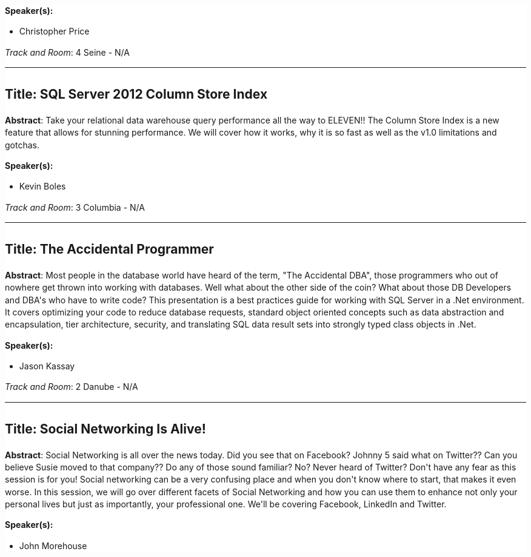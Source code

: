 **Speaker(s):**
- Christopher Price
 
*Track and Room*: 4 Seine - N/A
 
----------------------------------------------------------------------------------- 
 
 
## Title: SQL Server 2012 Column Store Index
 
**Abstract**:
Take your relational data warehouse query performance all the way to ELEVEN!!  The Column Store Index is a new feature that allows for stunning performance.  We will cover how it works, why it is so fast as well as the v1.0 limitations and gotchas.
 
**Speaker(s):**
- Kevin Boles
 
*Track and Room*: 3 Columbia - N/A
 
----------------------------------------------------------------------------------- 
 
 
## Title: The Accidental Programmer
 
**Abstract**:
Most people in the database world have heard of the term, "The Accidental DBA", those programmers who out of nowhere get thrown into working with databases. Well what about the other side of the coin? What about those DB Developers and DBA's who have to write code? This presentation is a best practices guide for working with SQL Server in a .Net environment. It covers optimizing your code to reduce database requests, standard object oriented concepts such as data abstraction and encapsulation, tier architecture, security, and translating SQL data result sets into strongly typed class objects in .Net.
 
**Speaker(s):**
- Jason Kassay
 
*Track and Room*: 2 Danube - N/A
 
----------------------------------------------------------------------------------- 
 
 
## Title: Social Networking Is Alive!
 
**Abstract**:
Social Networking is all over the news today. Did you see that on Facebook?  Johnny 5 said what on Twitter?? Can you believe Susie moved to that company?? Do any of those sound familiar? No?  Never heard of Twitter? Don't have any fear as this session is for you!  Social networking can be a very confusing place and when you don't know where to start, that makes it even worse.  In this session, we will go over different facets of Social Networking and how you can use them to enhance not only your personal lives but just as importantly, your professional one.  We'll be covering Facebook, LinkedIn and Twitter.   
 
**Speaker(s):**
- John Morehouse
 
